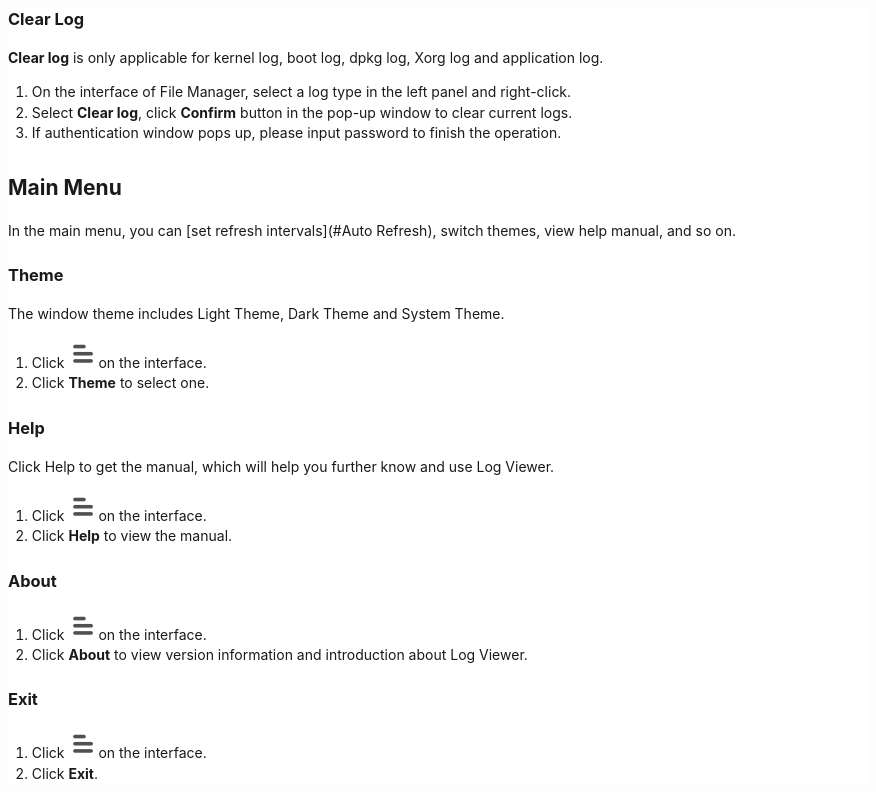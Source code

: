 ### Clear Log

**Clear log** is only applicable for kernel log, boot log, dpkg log, Xorg log and application log.

1. On the interface of File Manager, select a log type in the left panel and right-click.
2. Select **Clear log**, click **Confirm** button in the pop-up window to clear current logs.
3. If authentication window pops up, please input password to finish the operation.


## Main Menu

In the main menu, you can [set refresh intervals](#Auto Refresh), switch themes, view help manual, and so on.

### Theme

The window theme includes Light Theme, Dark Theme and System Theme.

1. Click ![icon_menu](../common/icon_menu.svg)on the interface.
2. Click **Theme** to select one.


### Help

Click Help to get the manual, which will help you further know and use Log Viewer.

1. Click ![icon_menu](../common/icon_menu.svg)on the interface.
2. Click **Help** to view the manual.


### About

1. Click ![icon_menu](../common/icon_menu.svg)on the interface.
2. Click **About** to view version information and introduction about Log Viewer.

### Exit

1. Click ![icon_menu](../common/icon_menu.svg)on the interface.
2. Click  **Exit**.

